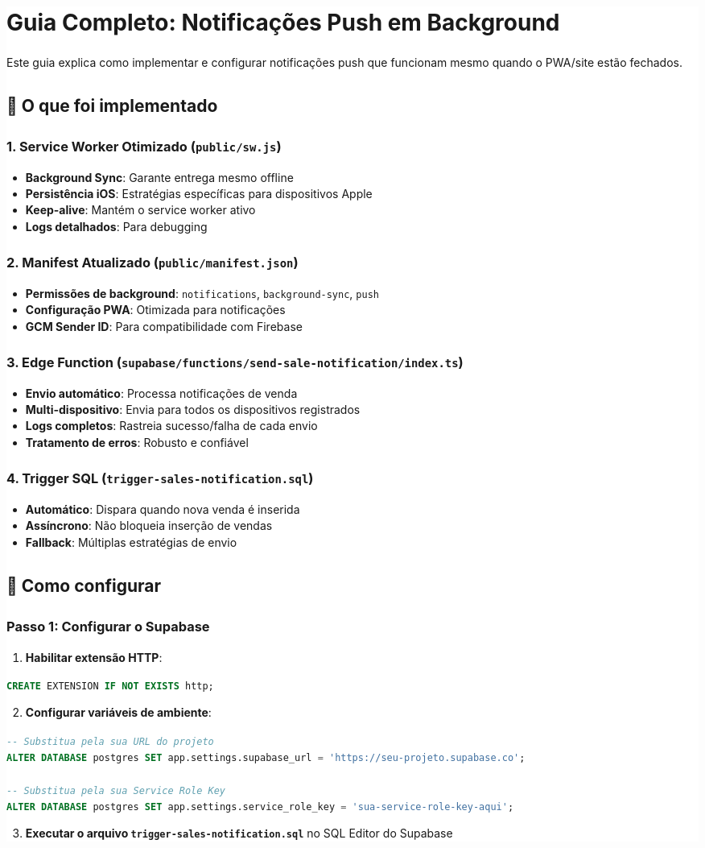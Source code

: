 # Guia Completo: Notificações Push em Background

Este guia explica como implementar e configurar notificações push que funcionam mesmo quando o PWA/site estão fechados.

## 🎯 O que foi implementado

### 1. Service Worker Otimizado (`public/sw.js`)
- **Background Sync**: Garante entrega mesmo offline
- **Persistência iOS**: Estratégias específicas para dispositivos Apple
- **Keep-alive**: Mantém o service worker ativo
- **Logs detalhados**: Para debugging

### 2. Manifest Atualizado (`public/manifest.json`)
- **Permissões de background**: `notifications`, `background-sync`, `push`
- **Configuração PWA**: Otimizada para notificações
- **GCM Sender ID**: Para compatibilidade com Firebase

### 3. Edge Function (`supabase/functions/send-sale-notification/index.ts`)
- **Envio automático**: Processa notificações de venda
- **Multi-dispositivo**: Envia para todos os dispositivos registrados
- **Logs completos**: Rastreia sucesso/falha de cada envio
- **Tratamento de erros**: Robusto e confiável

### 4. Trigger SQL (`trigger-sales-notification.sql`)
- **Automático**: Dispara quando nova venda é inserida
- **Assíncrono**: Não bloqueia inserção de vendas
- **Fallback**: Múltiplas estratégias de envio

## 🚀 Como configurar

### Passo 1: Configurar o Supabase

1. **Habilitar extensão HTTP**:
```sql
CREATE EXTENSION IF NOT EXISTS http;
```

2. **Configurar variáveis de ambiente**:
```sql
-- Substitua pela sua URL do projeto
ALTER DATABASE postgres SET app.settings.supabase_url = 'https://seu-projeto.supabase.co';

-- Substitua pela sua Service Role Key
ALTER DATABASE postgres SET app.settings.service_role_key = 'sua-service-role-key-aqui';
```

3. **Executar o arquivo `trigger-sales-notification.sql`** no SQL Editor do Supabase
